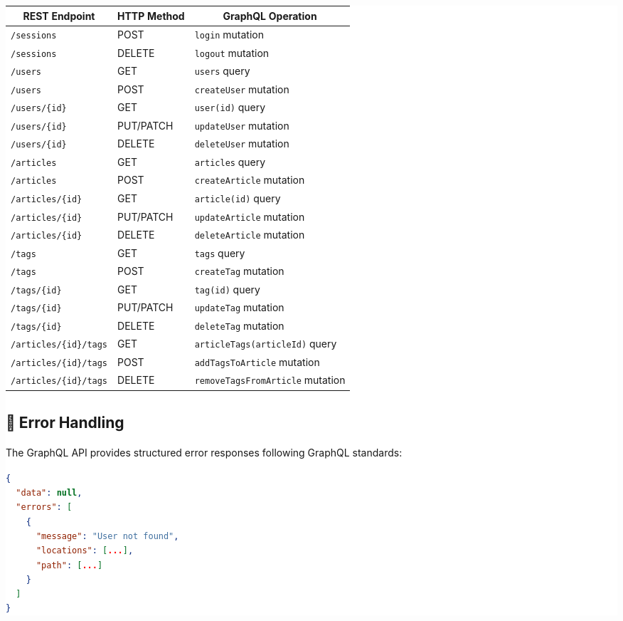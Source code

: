 | REST Endpoint | HTTP Method | GraphQL Operation |
|---------------|-------------|-------------------|
| `/sessions` | POST | `login` mutation |
| `/sessions` | DELETE | `logout` mutation |
| `/users` | GET | `users` query |
| `/users` | POST | `createUser` mutation |
| `/users/{id}` | GET | `user(id)` query |
| `/users/{id}` | PUT/PATCH | `updateUser` mutation |
| `/users/{id}` | DELETE | `deleteUser` mutation |
| `/articles` | GET | `articles` query |
| `/articles` | POST | `createArticle` mutation |
| `/articles/{id}` | GET | `article(id)` query |
| `/articles/{id}` | PUT/PATCH | `updateArticle` mutation |
| `/articles/{id}` | DELETE | `deleteArticle` mutation |
| `/tags` | GET | `tags` query |
| `/tags` | POST | `createTag` mutation |
| `/tags/{id}` | GET | `tag(id)` query |
| `/tags/{id}` | PUT/PATCH | `updateTag` mutation |
| `/tags/{id}` | DELETE | `deleteTag` mutation |
| `/articles/{id}/tags` | GET | `articleTags(articleId)` query |
| `/articles/{id}/tags` | POST | `addTagsToArticle` mutation |
| `/articles/{id}/tags` | DELETE | `removeTagsFromArticle` mutation |

## 🚦 Error Handling

The GraphQL API provides structured error responses following GraphQL standards:

```json
{
  "data": null,
  "errors": [
    {
      "message": "User not found",
      "locations": [...],
      "path": [...]
    }
  ]
}
```
